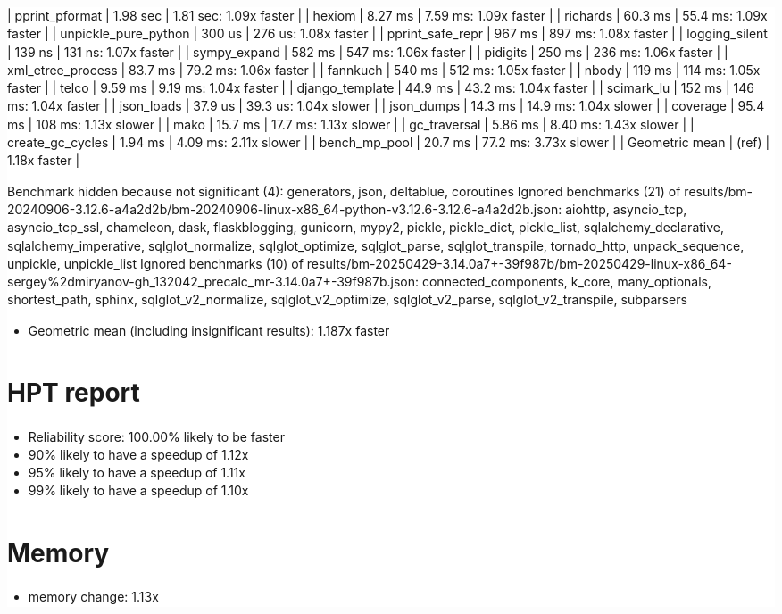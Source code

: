 | pprint_pformat             | 1.98 sec                                               | 1.81 sec: 1.09x faster                                                            |
| hexiom                     | 8.27 ms                                                | 7.59 ms: 1.09x faster                                                             |
| richards                   | 60.3 ms                                                | 55.4 ms: 1.09x faster                                                             |
| unpickle_pure_python       | 300 us                                                 | 276 us: 1.08x faster                                                              |
| pprint_safe_repr           | 967 ms                                                 | 897 ms: 1.08x faster                                                              |
| logging_silent             | 139 ns                                                 | 131 ns: 1.07x faster                                                              |
| sympy_expand               | 582 ms                                                 | 547 ms: 1.06x faster                                                              |
| pidigits                   | 250 ms                                                 | 236 ms: 1.06x faster                                                              |
| xml_etree_process          | 83.7 ms                                                | 79.2 ms: 1.06x faster                                                             |
| fannkuch                   | 540 ms                                                 | 512 ms: 1.05x faster                                                              |
| nbody                      | 119 ms                                                 | 114 ms: 1.05x faster                                                              |
| telco                      | 9.59 ms                                                | 9.19 ms: 1.04x faster                                                             |
| django_template            | 44.9 ms                                                | 43.2 ms: 1.04x faster                                                             |
| scimark_lu                 | 152 ms                                                 | 146 ms: 1.04x faster                                                              |
| json_loads                 | 37.9 us                                                | 39.3 us: 1.04x slower                                                             |
| json_dumps                 | 14.3 ms                                                | 14.9 ms: 1.04x slower                                                             |
| coverage                   | 95.4 ms                                                | 108 ms: 1.13x slower                                                              |
| mako                       | 15.7 ms                                                | 17.7 ms: 1.13x slower                                                             |
| gc_traversal               | 5.86 ms                                                | 8.40 ms: 1.43x slower                                                             |
| create_gc_cycles           | 1.94 ms                                                | 4.09 ms: 2.11x slower                                                             |
| bench_mp_pool              | 20.7 ms                                                | 77.2 ms: 3.73x slower                                                             |
| Geometric mean             | (ref)                                                  | 1.18x faster                                                                      |

Benchmark hidden because not significant (4): generators, json, deltablue, coroutines
Ignored benchmarks (21) of results/bm-20240906-3.12.6-a4a2d2b/bm-20240906-linux-x86_64-python-v3.12.6-3.12.6-a4a2d2b.json: aiohttp, asyncio_tcp, asyncio_tcp_ssl, chameleon, dask, flaskblogging, gunicorn, mypy2, pickle, pickle_dict, pickle_list, sqlalchemy_declarative, sqlalchemy_imperative, sqlglot_normalize, sqlglot_optimize, sqlglot_parse, sqlglot_transpile, tornado_http, unpack_sequence, unpickle, unpickle_list
Ignored benchmarks (10) of results/bm-20250429-3.14.0a7+-39f987b/bm-20250429-linux-x86_64-sergey%2dmiryanov-gh_132042_precalc_mr-3.14.0a7+-39f987b.json: connected_components, k_core, many_optionals, shortest_path, sphinx, sqlglot_v2_normalize, sqlglot_v2_optimize, sqlglot_v2_parse, sqlglot_v2_transpile, subparsers

- Geometric mean (including insignificant results): 1.187x faster

# HPT report

- Reliability score: 100.00% likely to be faster
- 90% likely to have a speedup of 1.12x
- 95% likely to have a speedup of 1.11x
- 99% likely to have a speedup of 1.10x

# Memory
- memory change: 1.13x
